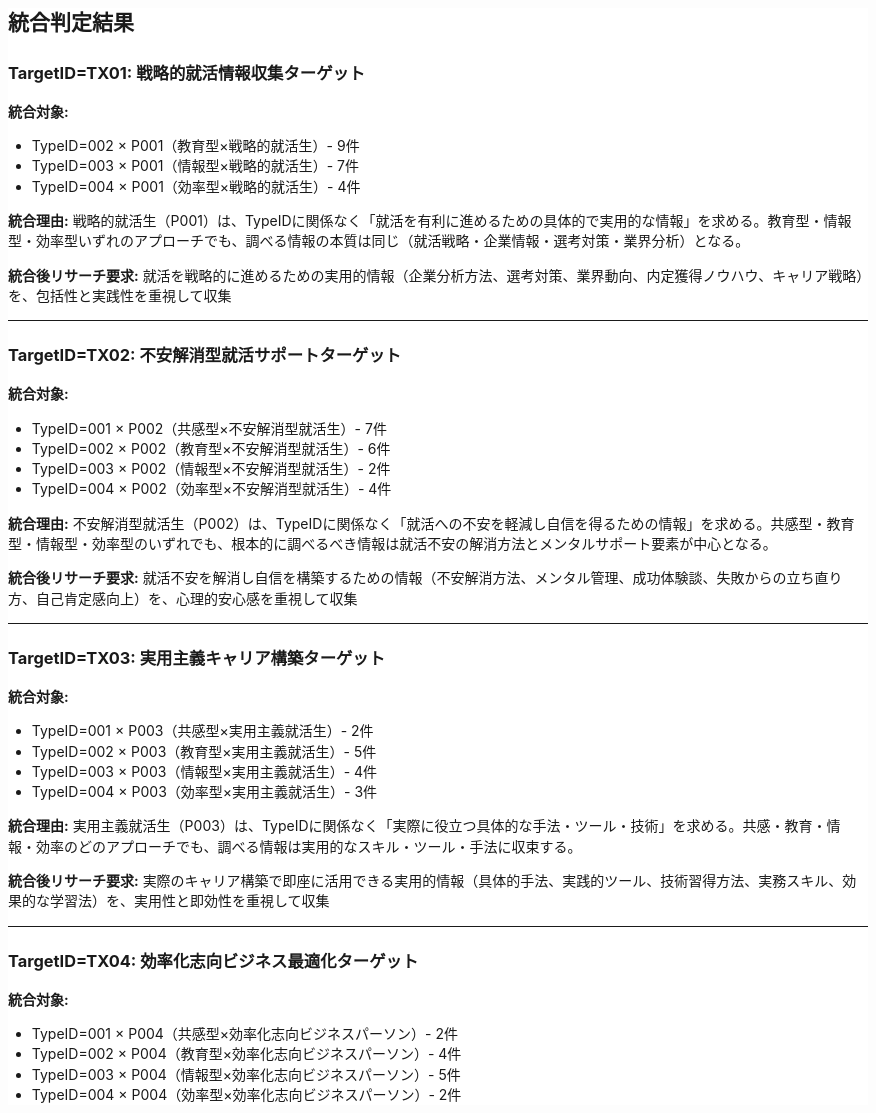 
## 統合判定結果

### TargetID=TX01: 戦略的就活情報収集ターゲット
**統合対象:**
- TypeID=002 × P001（教育型×戦略的就活生）- 9件
- TypeID=003 × P001（情報型×戦略的就活生）- 7件  
- TypeID=004 × P001（効率型×戦略的就活生）- 4件

**統合理由:**
戦略的就活生（P001）は、TypeIDに関係なく「就活を有利に進めるための具体的で実用的な情報」を求める。教育型・情報型・効率型いずれのアプローチでも、調べる情報の本質は同じ（就活戦略・企業情報・選考対策・業界分析）となる。

**統合後リサーチ要求:**
就活を戦略的に進めるための実用的情報（企業分析方法、選考対策、業界動向、内定獲得ノウハウ、キャリア戦略）を、包括性と実践性を重視して収集

---

### TargetID=TX02: 不安解消型就活サポートターゲット
**統合対象:**
- TypeID=001 × P002（共感型×不安解消型就活生）- 7件
- TypeID=002 × P002（教育型×不安解消型就活生）- 6件
- TypeID=003 × P002（情報型×不安解消型就活生）- 2件
- TypeID=004 × P002（効率型×不安解消型就活生）- 4件

**統合理由:**
不安解消型就活生（P002）は、TypeIDに関係なく「就活への不安を軽減し自信を得るための情報」を求める。共感型・教育型・情報型・効率型のいずれでも、根本的に調べるべき情報は就活不安の解消方法とメンタルサポート要素が中心となる。

**統合後リサーチ要求:**
就活不安を解消し自信を構築するための情報（不安解消方法、メンタル管理、成功体験談、失敗からの立ち直り方、自己肯定感向上）を、心理的安心感を重視して収集

---

### TargetID=TX03: 実用主義キャリア構築ターゲット
**統合対象:**
- TypeID=001 × P003（共感型×実用主義就活生）- 2件
- TypeID=002 × P003（教育型×実用主義就活生）- 5件
- TypeID=003 × P003（情報型×実用主義就活生）- 4件
- TypeID=004 × P003（効率型×実用主義就活生）- 3件

**統合理由:**
実用主義就活生（P003）は、TypeIDに関係なく「実際に役立つ具体的な手法・ツール・技術」を求める。共感・教育・情報・効率のどのアプローチでも、調べる情報は実用的なスキル・ツール・手法に収束する。

**統合後リサーチ要求:**
実際のキャリア構築で即座に活用できる実用的情報（具体的手法、実践的ツール、技術習得方法、実務スキル、効果的な学習法）を、実用性と即効性を重視して収集

---

### TargetID=TX04: 効率化志向ビジネス最適化ターゲット
**統合対象:**
- TypeID=001 × P004（共感型×効率化志向ビジネスパーソン）- 2件
- TypeID=002 × P004（教育型×効率化志向ビジネスパーソン）- 4件
- TypeID=003 × P004（情報型×効率化志向ビジネスパーソン）- 5件
- TypeID=004 × P004（効率型×効率化志向ビジネスパーソン）- 2件
